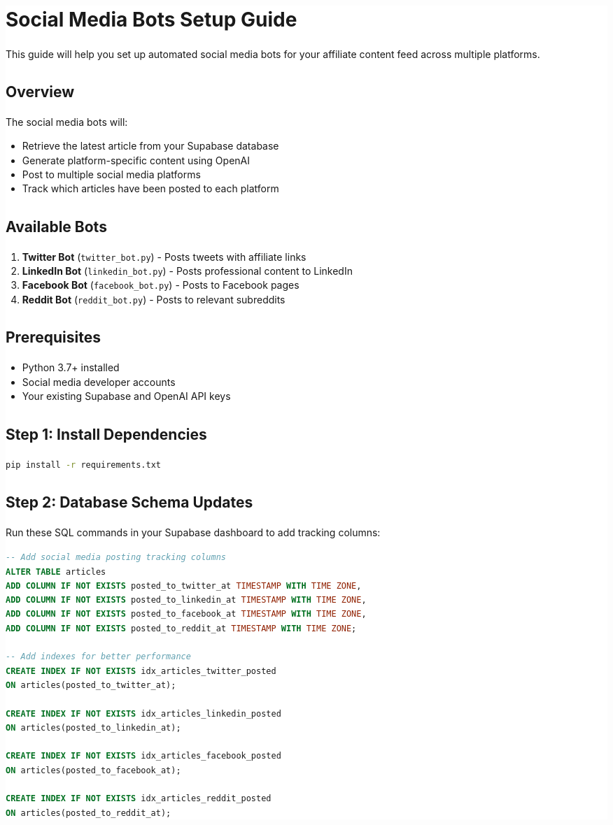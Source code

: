 # Social Media Bots Setup Guide

This guide will help you set up automated social media bots for your affiliate content feed across multiple platforms.

## Overview

The social media bots will:
- Retrieve the latest article from your Supabase database
- Generate platform-specific content using OpenAI
- Post to multiple social media platforms
- Track which articles have been posted to each platform

## Available Bots

1. **Twitter Bot** (`twitter_bot.py`) - Posts tweets with affiliate links
2. **LinkedIn Bot** (`linkedin_bot.py`) - Posts professional content to LinkedIn
3. **Facebook Bot** (`facebook_bot.py`) - Posts to Facebook pages
4. **Reddit Bot** (`reddit_bot.py`) - Posts to relevant subreddits

## Prerequisites

- Python 3.7+ installed
- Social media developer accounts
- Your existing Supabase and OpenAI API keys

## Step 1: Install Dependencies

```bash
pip install -r requirements.txt
```

## Step 2: Database Schema Updates

Run these SQL commands in your Supabase dashboard to add tracking columns:

```sql
-- Add social media posting tracking columns
ALTER TABLE articles 
ADD COLUMN IF NOT EXISTS posted_to_twitter_at TIMESTAMP WITH TIME ZONE,
ADD COLUMN IF NOT EXISTS posted_to_linkedin_at TIMESTAMP WITH TIME ZONE,
ADD COLUMN IF NOT EXISTS posted_to_facebook_at TIMESTAMP WITH TIME ZONE,
ADD COLUMN IF NOT EXISTS posted_to_reddit_at TIMESTAMP WITH TIME ZONE;

-- Add indexes for better performance
CREATE INDEX IF NOT EXISTS idx_articles_twitter_posted 
ON articles(posted_to_twitter_at);

CREATE INDEX IF NOT EXISTS idx_articles_linkedin_posted 
ON articles(posted_to_linkedin_at);

CREATE INDEX IF NOT EXISTS idx_articles_facebook_posted 
ON articles(posted_to_facebook_at);

CREATE INDEX IF NOT EXISTS idx_articles_reddit_posted 
ON articles(posted_to_reddit_at);
```
